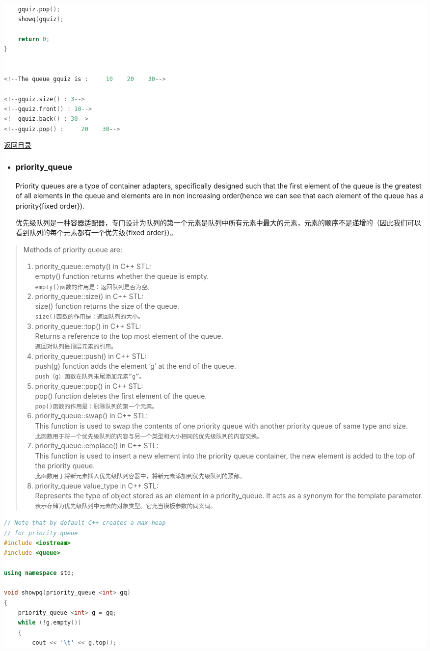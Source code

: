 ```c++
	gquiz.pop(); 
	showq(gquiz); 

	return 0; 
} 


<!--The queue gquiz is :     10    20    30-->

<!--gquiz.size() : 3-->
<!--gquiz.front() : 10-->
<!--gquiz.back() : 30-->
<!--gquiz.pop() :     20    30-->
```

[返回目录](#Menu)
- ### <span id="priority_queue">priority_queue</span>
    Priority queues are a type of container adapters, specifically designed such that the first element of the queue is the greatest of all elements in the queue and elements are in non increasing order(hence we can see that each element of the queue has a priority{fixed order}).
    
    优先级队列是一种容器适配器，专门设计为队列的第一个元素是队列中所有元素中最大的元素，元素的顺序不是递增的（因此我们可以看到队列的每个元素都有一个优先级{fixed order}）。
> Methods of priority queue are:
> 1. priority_queue::empty() in C++ STL:  
empty() function returns whether the queue is empty.  
`empty()函数的作用是：返回队列是否为空。`
> 2. priority_queue::size() in C++ STL:  
size() function returns the size of the queue.  
`size()函数的作用是：返回队列的大小。`
> 3. priority_queue::top() in C++ STL:  
Returns a reference to the top most element of the queue.  
`返回对队列最顶层元素的引用。`
> 4. priority_queue::push() in C++ STL:  
push(g) function adds the element ‘g’ at the end of the queue.  
`push（g）函数在队列末尾添加元素“g”。`
> 5. priority_queue::pop() in C++ STL:  
pop() function deletes the first element of the queue.  
`pop()函数的作用是：删除队列的第一个元素。`
> 6. priority_queue::swap() in C++ STL:  
This function is used to swap the contents of one priority queue with another priority queue of same type and size.  
`此函数用于将一个优先级队列的内容与另一个类型和大小相同的优先级队列的内容交换。`
> 7. priority_queue::emplace() in C++ STL:  
This function is used to insert a new element into the priority queue container, the new element is added to the top of the priority queue.  
`此函数用于将新元素插入优先级队列容器中，将新元素添加到优先级队列的顶部。`
> 8. priority_queue value_type in C++ STL:  
Represents the type of object stored as an element in a priority_queue. It acts as a synonym for the template parameter.  
`表示存储为优先级队列中元素的对象类型。它充当模板参数的同义词。`
```c++
// Note that by default C++ creates a max-heap 
// for priority queue 
#include <iostream> 
#include <queue> 

using namespace std; 

void showpq(priority_queue <int> gq) 
{ 
	priority_queue <int> g = gq; 
	while (!g.empty()) 
	{ 
		cout << '\t' << g.top(); 
```